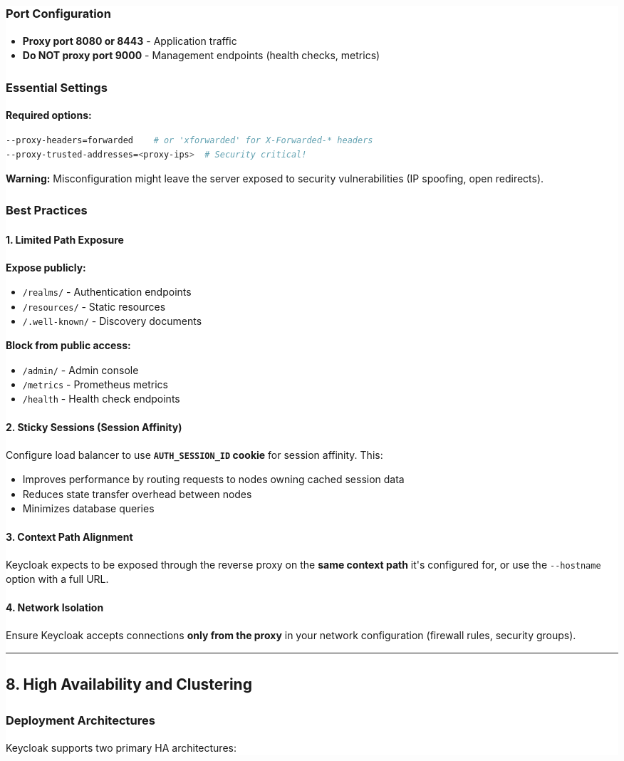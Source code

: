 ### Port Configuration

- **Proxy port 8080 or 8443** - Application traffic
- **Do NOT proxy port 9000** - Management endpoints (health checks, metrics)

### Essential Settings

**Required options:**
```bash
--proxy-headers=forwarded    # or 'xforwarded' for X-Forwarded-* headers
--proxy-trusted-addresses=<proxy-ips>  # Security critical!
```

**Warning:** Misconfiguration might leave the server exposed to security vulnerabilities (IP spoofing, open redirects).

### Best Practices

#### 1. Limited Path Exposure

**Expose publicly:**
- `/realms/` - Authentication endpoints
- `/resources/` - Static resources
- `/.well-known/` - Discovery documents

**Block from public access:**
- `/admin/` - Admin console
- `/metrics` - Prometheus metrics
- `/health` - Health check endpoints

#### 2. Sticky Sessions (Session Affinity)

Configure load balancer to use **`AUTH_SESSION_ID` cookie** for session affinity. This:
- Improves performance by routing requests to nodes owning cached session data
- Reduces state transfer overhead between nodes
- Minimizes database queries

#### 3. Context Path Alignment

Keycloak expects to be exposed through the reverse proxy on the **same context path** it's configured for, or use the `--hostname` option with a full URL.

#### 4. Network Isolation

Ensure Keycloak accepts connections **only from the proxy** in your network configuration (firewall rules, security groups).

---

## 8. High Availability and Clustering

### Deployment Architectures

Keycloak supports two primary HA architectures:
